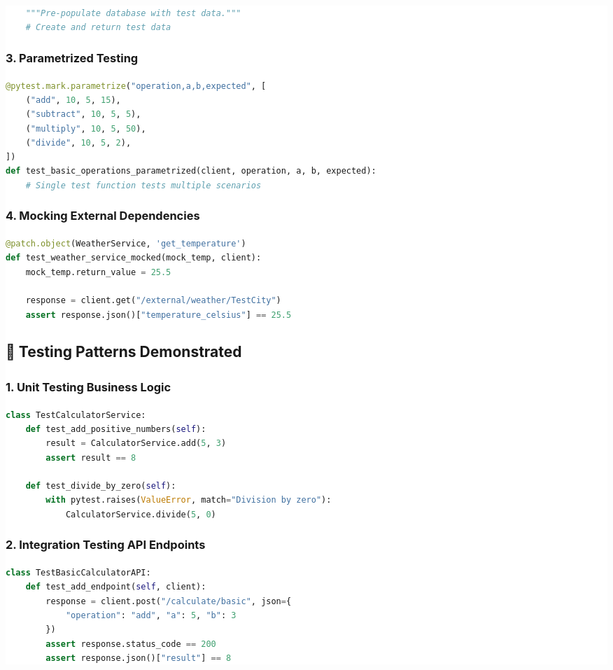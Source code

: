 ```python
    """Pre-populate database with test data."""
    # Create and return test data
```

### 3. Parametrized Testing

```python
@pytest.mark.parametrize("operation,a,b,expected", [
    ("add", 10, 5, 15),
    ("subtract", 10, 5, 5),
    ("multiply", 10, 5, 50),
    ("divide", 10, 5, 2),
])
def test_basic_operations_parametrized(client, operation, a, b, expected):
    # Single test function tests multiple scenarios
```

### 4. Mocking External Dependencies

```python
@patch.object(WeatherService, 'get_temperature')
def test_weather_service_mocked(mock_temp, client):
    mock_temp.return_value = 25.5
    
    response = client.get("/external/weather/TestCity")
    assert response.json()["temperature_celsius"] == 25.5
```

## 🧪 Testing Patterns Demonstrated

### 1. **Unit Testing Business Logic**

```python
class TestCalculatorService:
    def test_add_positive_numbers(self):
        result = CalculatorService.add(5, 3)
        assert result == 8
    
    def test_divide_by_zero(self):
        with pytest.raises(ValueError, match="Division by zero"):
            CalculatorService.divide(5, 0)
```

### 2. **Integration Testing API Endpoints**

```python
class TestBasicCalculatorAPI:
    def test_add_endpoint(self, client):
        response = client.post("/calculate/basic", json={
            "operation": "add", "a": 5, "b": 3
        })
        assert response.status_code == 200
        assert response.json()["result"] == 8
```
